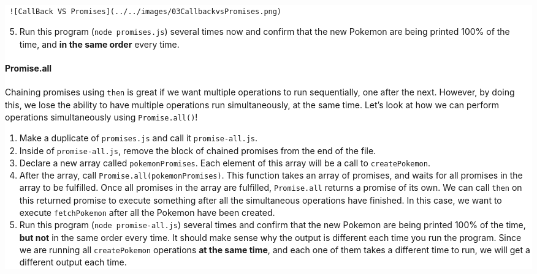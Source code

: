      ![CallBack VS Promises](../../images/03CallbackvsPromises.png)

5. Run this program (`node promises.js`) several times now and confirm that the new Pokemon are being printed 100% of the time, and **in the same order** every time.

#### Promise.all

Chaining promises using `then` is great if we want multiple operations to run sequentially, one after the next. However, by doing this, we lose the ability to have multiple operations run simultaneously, at the same time. Let’s look at how we can perform operations simultaneously using `Promise.all()`!

1. Make a duplicate of `promises.js` and call it `promise-all.js`.
2. Inside of `promise-all.js`, remove the block of chained promises from the end of the file.
3. Declare a new array called `pokemonPromises`. Each element of this array will be a call to `createPokemon`.
4. After the array, call `Promise.all(pokemonPromises)`. This function takes an array of promises, and waits for all promises in the array to be fulfilled. Once all promises in the array are fulfilled, `Promise.all` returns a promise of its own. We can call `then` on this returned promise to execute something after all the simultaneous operations have finished. In this case, we want to execute `fetchPokemon` after all the Pokemon have been created.
5. Run this program (`node promise-all.js`) several times and confirm that the new Pokemon are being printed 100% of the time, **but not** in the same order every time. It should make sense why the output is different each time you run the program. Since we are running all `createPokemon` operations **at the same time**, and each one of them takes a different time to run, we will get a different output each time.
